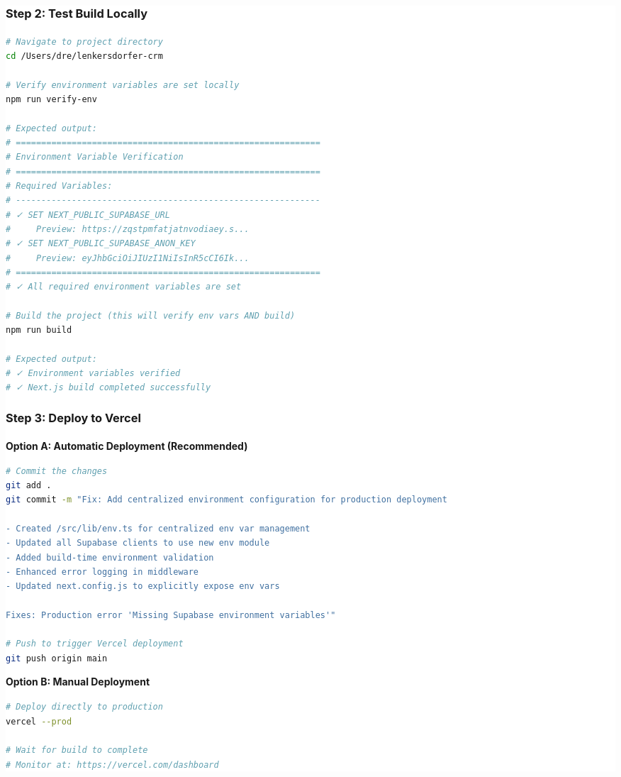 ### Step 2: Test Build Locally

```bash
# Navigate to project directory
cd /Users/dre/lenkersdorfer-crm

# Verify environment variables are set locally
npm run verify-env

# Expected output:
# ============================================================
# Environment Variable Verification
# ============================================================
# Required Variables:
# ------------------------------------------------------------
# ✓ SET NEXT_PUBLIC_SUPABASE_URL
#     Preview: https://zqstpmfatjatnvodiaey.s...
# ✓ SET NEXT_PUBLIC_SUPABASE_ANON_KEY
#     Preview: eyJhbGciOiJIUzI1NiIsInR5cCI6Ik...
# ============================================================
# ✓ All required environment variables are set

# Build the project (this will verify env vars AND build)
npm run build

# Expected output:
# ✓ Environment variables verified
# ✓ Next.js build completed successfully
```

### Step 3: Deploy to Vercel

**Option A: Automatic Deployment (Recommended)**
```bash
# Commit the changes
git add .
git commit -m "Fix: Add centralized environment configuration for production deployment

- Created /src/lib/env.ts for centralized env var management
- Updated all Supabase clients to use new env module
- Added build-time environment validation
- Enhanced error logging in middleware
- Updated next.config.js to explicitly expose env vars

Fixes: Production error 'Missing Supabase environment variables'"

# Push to trigger Vercel deployment
git push origin main
```

**Option B: Manual Deployment**
```bash
# Deploy directly to production
vercel --prod

# Wait for build to complete
# Monitor at: https://vercel.com/dashboard
```
